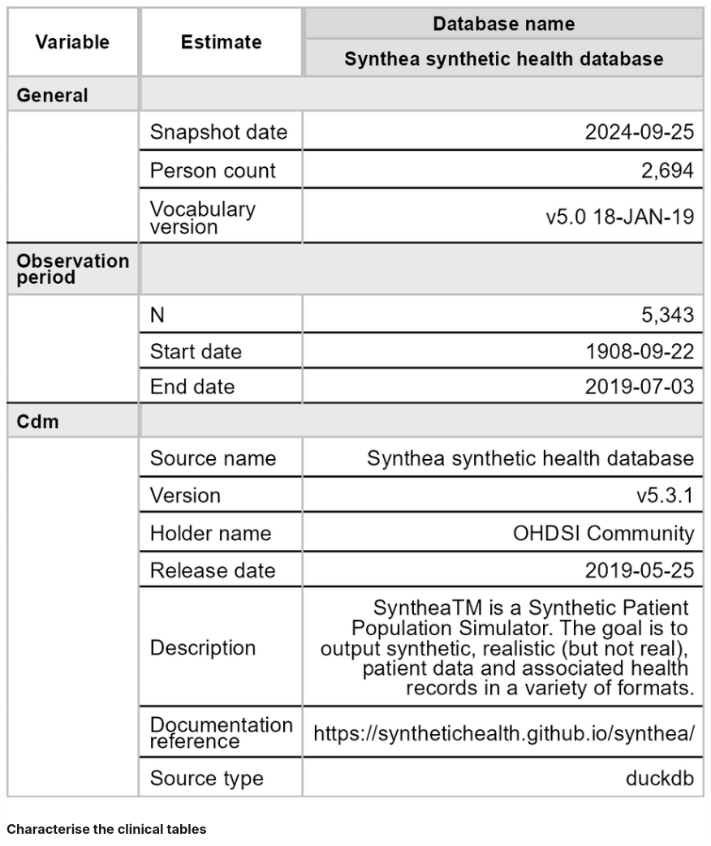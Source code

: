 <img src="man/figures/README-unnamed-chunk-3-1.png" width="100%" />

### Characterise the clinical tables
